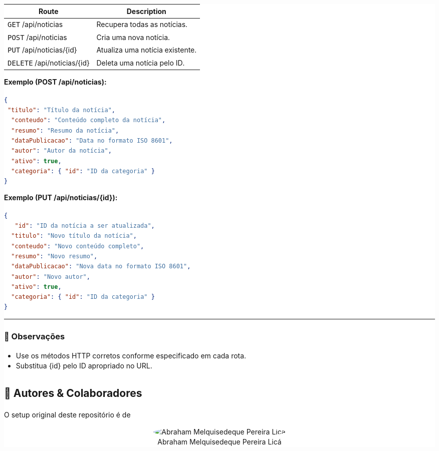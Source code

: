 | Route                                | Description                       |
| ------------------------------------ | --------------------------------- |
| <kbd>GET</kbd> /api/noticias         | Recupera todas as notícias.       |
| <kbd>POST</kbd> /api/noticias        | Cria uma nova notícia.            |
| <kbd>PUT</kbd> /api/noticias/{id}    | Atualiza uma notícia existente.   |
| <kbd>DELETE</kbd> /api/noticias/{id} | Deleta uma notícia pelo ID.       |

**Exemplo (POST /api/noticias):**

```json
{
 "titulo": "Título da notícia",
  "conteudo": "Conteúdo completo da notícia",
  "resumo": "Resumo da notícia",
  "dataPublicacao": "Data no formato ISO 8601",
  "autor": "Autor da notícia",
  "ativo": true,
  "categoria": { "id": "ID da categoria" }
}
```

**Exemplo (PUT /api/noticias/{id}):**

```json
{
   "id": "ID da notícia a ser atualizada",
  "titulo": "Novo título da notícia",
  "conteudo": "Novo conteúdo completo",
  "resumo": "Novo resumo",
  "dataPublicacao": "Nova data no formato ISO 8601",
  "autor": "Novo autor",
  "ativo": true,
  "categoria": { "id": "ID da categoria" }
}
```

---

### 🔧 Observações

- Use os métodos HTTP corretos conforme especificado em cada rota.
- Substitua {id} pelo ID apropriado no URL.


<h2>👥 Autores & Colaboradores</h2>

O setup original deste repositório é de

<div align="center">
  <img src="src/assets/me.jpg" alt="Abraham Melquisedeque Pereira Licá" style="border-radius: 50%; width: 200px; object-fit: cover;">
  <br>
  Abraham Melquisedeque Pereira Licá
</div>

